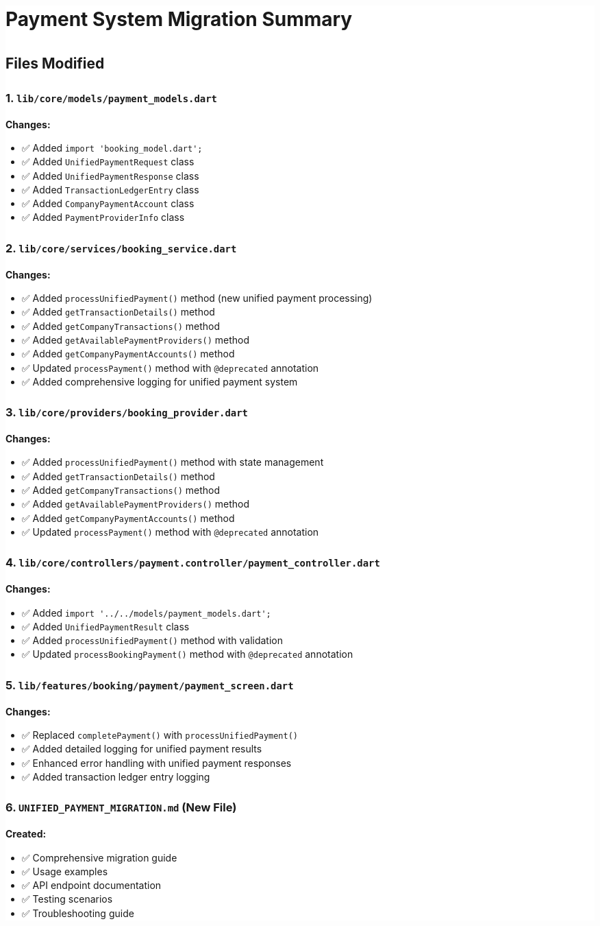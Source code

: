 # Payment System Migration Summary

## Files Modified

### 1. `lib/core/models/payment_models.dart`
**Changes:**
- ✅ Added `import 'booking_model.dart';`
- ✅ Added `UnifiedPaymentRequest` class
- ✅ Added `UnifiedPaymentResponse` class  
- ✅ Added `TransactionLedgerEntry` class
- ✅ Added `CompanyPaymentAccount` class
- ✅ Added `PaymentProviderInfo` class

### 2. `lib/core/services/booking_service.dart`
**Changes:**
- ✅ Added `processUnifiedPayment()` method (new unified payment processing)
- ✅ Added `getTransactionDetails()` method
- ✅ Added `getCompanyTransactions()` method
- ✅ Added `getAvailablePaymentProviders()` method
- ✅ Added `getCompanyPaymentAccounts()` method
- ✅ Updated `processPayment()` method with `@deprecated` annotation
- ✅ Added comprehensive logging for unified payment system

### 3. `lib/core/providers/booking_provider.dart`
**Changes:**
- ✅ Added `processUnifiedPayment()` method with state management
- ✅ Added `getTransactionDetails()` method
- ✅ Added `getCompanyTransactions()` method
- ✅ Added `getAvailablePaymentProviders()` method
- ✅ Added `getCompanyPaymentAccounts()` method
- ✅ Updated `processPayment()` method with `@deprecated` annotation

### 4. `lib/core/controllers/payment.controller/payment_controller.dart`
**Changes:**
- ✅ Added `import '../../models/payment_models.dart';`
- ✅ Added `UnifiedPaymentResult` class
- ✅ Added `processUnifiedPayment()` method with validation
- ✅ Updated `processBookingPayment()` method with `@deprecated` annotation

### 5. `lib/features/booking/payment/payment_screen.dart`
**Changes:**
- ✅ Replaced `completePayment()` with `processUnifiedPayment()`
- ✅ Added detailed logging for unified payment results
- ✅ Enhanced error handling with unified payment responses
- ✅ Added transaction ledger entry logging

### 6. `UNIFIED_PAYMENT_MIGRATION.md` (New File)
**Created:**
- ✅ Comprehensive migration guide
- ✅ Usage examples
- ✅ API endpoint documentation
- ✅ Testing scenarios
- ✅ Troubleshooting guide
